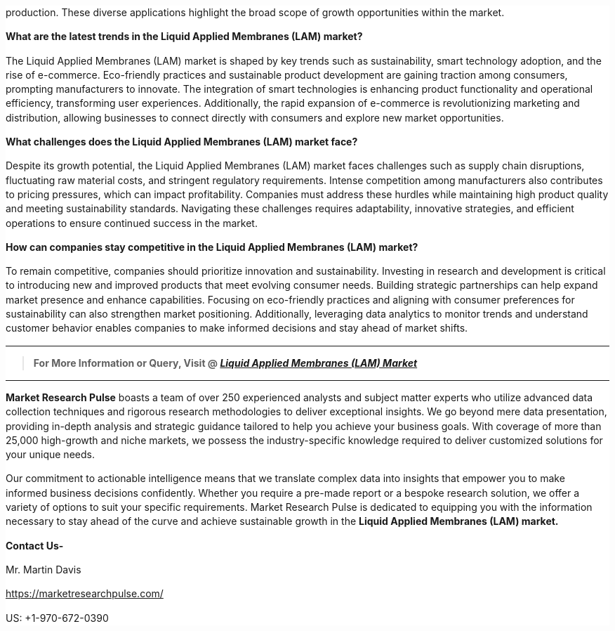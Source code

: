 production. These diverse applications highlight the broad scope of growth opportunities within the market.</p><p><strong>What are the latest trends in the Liquid Applied Membranes (LAM) market?</strong></p><p>The Liquid Applied Membranes (LAM) market is shaped by key trends such as sustainability, smart technology adoption, and the rise of e-commerce. Eco-friendly practices and sustainable product development are gaining traction among consumers, prompting manufacturers to innovate. The integration of smart technologies is enhancing product functionality and operational efficiency, transforming user experiences. Additionally, the rapid expansion of e-commerce is revolutionizing marketing and distribution, allowing businesses to connect directly with consumers and explore new market opportunities.</p><p><strong>What challenges does the Liquid Applied Membranes (LAM) market face?</strong></p><p>Despite its growth potential, the Liquid Applied Membranes (LAM) market faces challenges such as supply chain disruptions, fluctuating raw material costs, and stringent regulatory requirements. Intense competition among manufacturers also contributes to pricing pressures, which can impact profitability. Companies must address these hurdles while maintaining high product quality and meeting sustainability standards. Navigating these challenges requires adaptability, innovative strategies, and efficient operations to ensure continued success in the market.</p><p><strong>How can companies stay competitive in the Liquid Applied Membranes (LAM) market?</strong></p><p>To remain competitive, companies should prioritize innovation and sustainability. Investing in research and development is critical to introducing new and improved products that meet evolving consumer needs. Building strategic partnerships can help expand market presence and enhance capabilities. Focusing on eco-friendly practices and aligning with consumer preferences for sustainability can also strengthen market positioning. Additionally, leveraging data analytics to monitor trends and understand customer behavior enables companies to make informed decisions and stay ahead of market shifts.</p><hr /><blockquote><p><strong>For More Information or Query, Visit @&nbsp;<em><a href="https://marketresearchpulse.com/report/94609/liquid-applied-membranes-lam-market?utm_source=Linkedin&utm_medium=0110">Liquid Applied Membranes (LAM) Market</a></em></strong></p></blockquote><hr /><p><strong>Market Research Pulse</strong> boasts a team of over 250 experienced analysts and subject matter experts who utilize advanced data collection techniques and rigorous research methodologies to deliver exceptional insights. We go beyond mere data presentation, providing in-depth analysis and strategic guidance tailored to help you achieve your business goals. With coverage of more than 25,000 high-growth and niche markets, we possess the industry-specific knowledge required to deliver customized solutions for your unique needs.</p><p>Our commitment to actionable intelligence means that we translate complex data into insights that empower you to make informed business decisions confidently. Whether you require a pre-made report or a bespoke research solution, we offer a variety of options to suit your specific requirements. Market Research Pulse is dedicated to equipping you with the information necessary to stay ahead of the curve and achieve sustainable growth in the <strong>Liquid Applied Membranes (LAM) market.</strong></p><p><strong>Contact Us-</strong></p><p>Mr. Martin Davis</p><p>https://marketresearchpulse.com/</p><p>US: +1-970-672-0390</p>